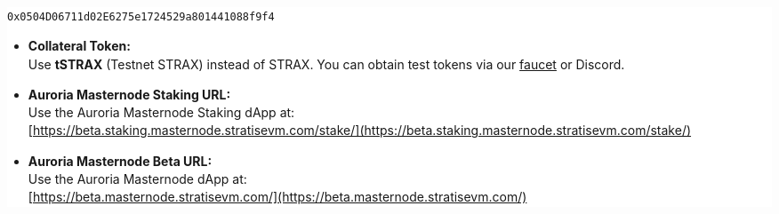   `0x0504D06711d02E6275e1724529a801441088f9f4`

- **Collateral Token:**  
  Use **tSTRAX** (Testnet STRAX) instead of STRAX. You can obtain test tokens via our [faucet](https://auroria.faucet.stratisevm.com) or Discord.

- **Auroria Masternode Staking URL:**  
  Use the Auroria Masternode Staking dApp at:  
 [https://beta.staking.masternode.stratisevm.com/stake/](https://beta.staking.masternode.stratisevm.com/stake/)

- **Auroria Masternode Beta URL:**  
  Use the Auroria Masternode dApp at:  
 [https://beta.masternode.stratisevm.com/](https://beta.masternode.stratisevm.com/)
